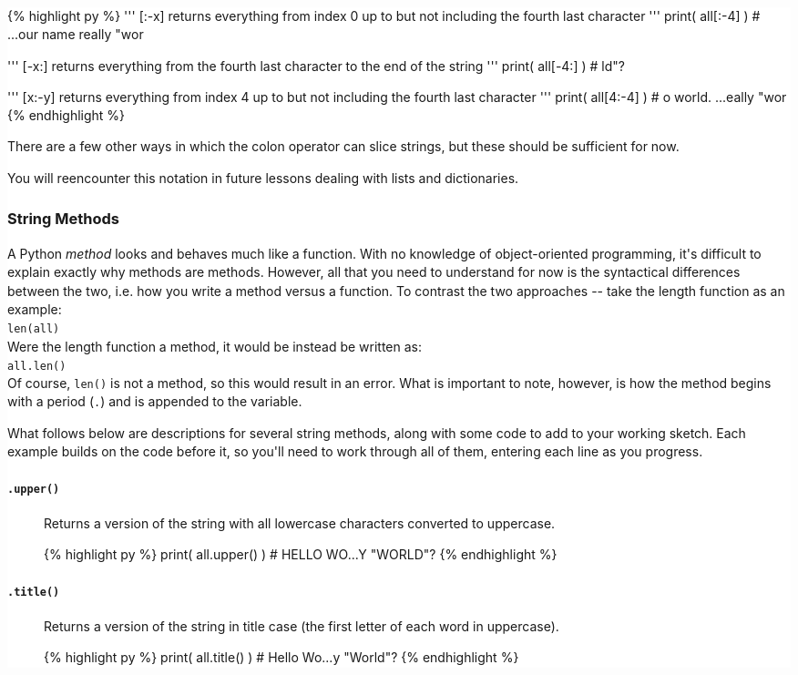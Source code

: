{% highlight py %}
'''
[:-x] returns everything from index 0
up to but not including the fourth last character
'''
print( all[:-4] )  # ...our name really "wor

'''
[-x:] returns everything from the fourth last character
to the end of the string
'''
print( all[-4:] )  # ld"?

'''
[x:-y] returns everything from index 4
up to but not including the fourth last character
'''
print( all[4:-4] ) # o world. ...eally "wor
{% endhighlight %}

There are a few other ways in which the colon operator can slice strings, but these should be sufficient for now.

You will reencounter this notation in future lessons dealing with lists and dictionaries.

### String Methods

A Python *method* looks and behaves much like a function. With no knowledge of object-oriented programming, it's difficult to explain exactly why methods are methods. However, all that you need to understand for now is the syntactical differences between the two, i.e. how you write a method versus a function. To contrast the two approaches -- take the length function as an example:  
`len(all)`  
Were the length function a method, it would be instead be written as:  
`all.len()`  
Of course, `len()` is not a method, so this would result in an error. What is important to note, however, is how the method begins with a period (`.`) and is appended to the variable.

What follows below are descriptions for several string methods, along with some code to add to your working sketch. Each example builds on the code before it, so you'll need to work through all of them, entering each line as you progress.

#### `.upper()`
<dd markdown="1">
Returns a version of the string with all lowercase characters converted to uppercase.

{% highlight py %}
print( all.upper() )         # HELLO WO...Y "WORLD"?
{% endhighlight %}
</dd>

#### `.title()`
<dd markdown="1">
Returns a version of the string in title case (the first letter of each word in uppercase).

{% highlight py %}
print( all.title() )         # Hello Wo...y "World"?
{% endhighlight %}
</dd>
